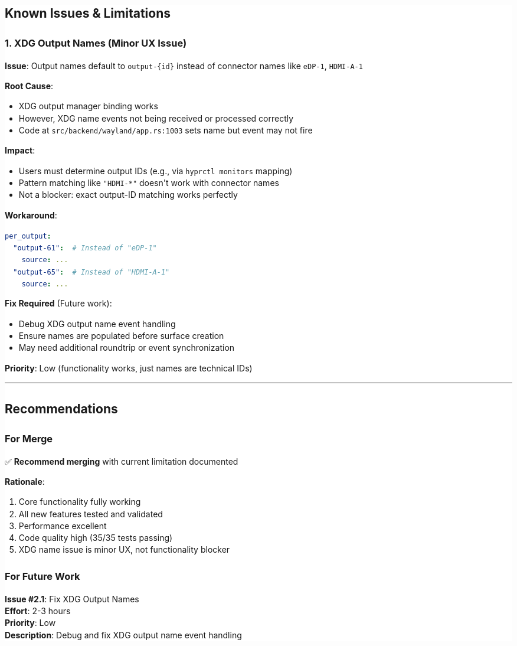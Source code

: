 
## Known Issues & Limitations

### 1. XDG Output Names (Minor UX Issue)

**Issue**: Output names default to `output-{id}` instead of connector names like `eDP-1`, `HDMI-A-1`

**Root Cause**: 
- XDG output manager binding works
- However, XDG name events not being received or processed correctly
- Code at `src/backend/wayland/app.rs:1003` sets name but event may not fire

**Impact**: 
- Users must determine output IDs (e.g., via `hyprctl monitors` mapping)
- Pattern matching like `"HDMI-*"` doesn't work with connector names
- Not a blocker: exact output-ID matching works perfectly

**Workaround**:
```yaml
per_output:
  "output-61":  # Instead of "eDP-1"
    source: ...
  "output-65":  # Instead of "HDMI-A-1"  
    source: ...
```

**Fix Required** (Future work):
- Debug XDG output name event handling
- Ensure names are populated before surface creation
- May need additional roundtrip or event synchronization

**Priority**: Low (functionality works, just names are technical IDs)

---

## Recommendations

### For Merge

✅ **Recommend merging** with current limitation documented

**Rationale**:
1. Core functionality fully working
2. All new features tested and validated
3. Performance excellent
4. Code quality high (35/35 tests passing)
5. XDG name issue is minor UX, not functionality blocker

### For Future Work

**Issue #2.1**: Fix XDG Output Names  
**Effort**: 2-3 hours  
**Priority**: Low  
**Description**: Debug and fix XDG output name event handling
